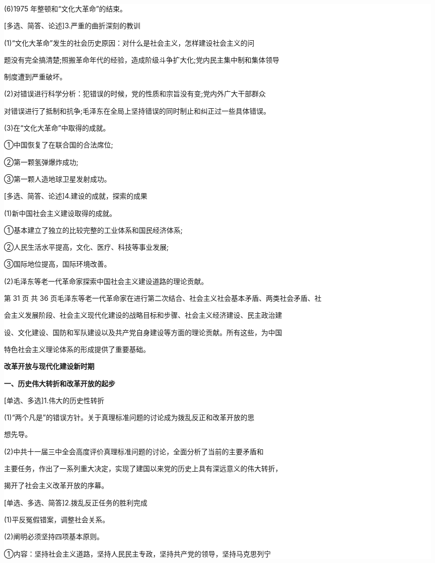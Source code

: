 (6)1975 年整顿和“文化大革命”的结束。 

[多选、简答、论述]3.严重的曲折深刻的教训 

(1)“文化大革命”发生的社会历史原因：对什么是社会主义，怎样建设社会主义的问 

题没有完全搞清楚;照搬革命年代的经验，造成阶级斗争扩大化;党内民主集中制和集体领导 

制度遭到严重破坏。 

(2)对错误进行科学分析：犯错误的时候，党的性质和宗旨没有变;党内外广大干部群众 

对错误进行了抵制和抗争;毛泽东在全局上坚持错误的同时制止和纠正过一些具体错误。 

(3)在“文化大革命”中取得的成就。 

①中国恢复了在联合国的合法席位; 

②第一颗氢弹爆炸成功; 

③第一颗人造地球卫星发射成功。 

[多选、简答、论述]4.建设的成就，探索的成果 

(1)新中国社会主义建设取得的成就。 

①基本建立了独立的比较完整的工业体系和国民经济体系; 

②人民生活水平提高，文化、医疗、科技等事业发展; 

③国际地位提高，国际环境改善。 

(2)毛泽东等老一代革命家探索中国社会主义建设道路的理论贡献。 

第 31 页 共 36 页毛泽东等老一代革命家在进行第二次结合、社会主义社会基本矛盾、两类社会矛盾、社 

会主义发展阶段、社会主义现代化建设的战略目标和步骤、社会主义经济建设、民主政治建 

设、文化建设、国防和军队建设以及共产党自身建设等方面的理论贡献。所有这些，为中国 

特色社会主义理论体系的形成提供了重要基础。 

**改革开放与现代化建设新时期** 

**一、历史伟大转折和改革开放的起步** 

[单选、多选]1.伟大的历史性转折 

(1)“两个凡是”的错误方针。关于真理标准问题的讨论成为拨乱反正和改革开放的思 

想先导。

(2)中共十一届三中全会高度评价真理标准问题的讨论，全面分析了当前的主要矛盾和 

主要任务，作出了一系列重大决定，实现了建国以来党的历史上具有深远意义的伟大转折， 

揭开了社会主义改革开放的序幕。 

[单选、多选、简答]2.拨乱反正任务的胜利完成 

(1)平反冤假错案，调整社会关系。 

(2)阐明必须坚持四项基本原则。 

①内容：坚持社会主义道路，坚持人民民主专政，坚持共产党的领导，坚持马克思列宁 
